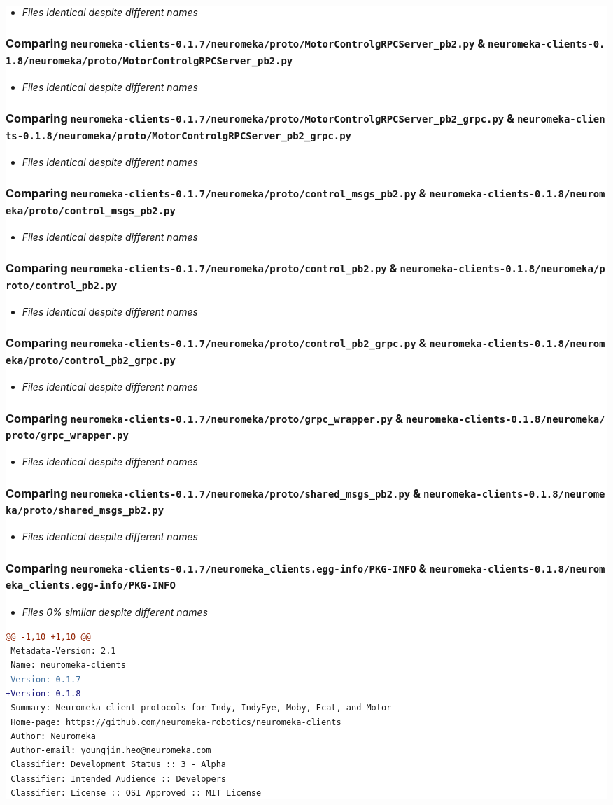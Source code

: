  * *Files identical despite different names*

### Comparing `neuromeka-clients-0.1.7/neuromeka/proto/MotorControlgRPCServer_pb2.py` & `neuromeka-clients-0.1.8/neuromeka/proto/MotorControlgRPCServer_pb2.py`

 * *Files identical despite different names*

### Comparing `neuromeka-clients-0.1.7/neuromeka/proto/MotorControlgRPCServer_pb2_grpc.py` & `neuromeka-clients-0.1.8/neuromeka/proto/MotorControlgRPCServer_pb2_grpc.py`

 * *Files identical despite different names*

### Comparing `neuromeka-clients-0.1.7/neuromeka/proto/control_msgs_pb2.py` & `neuromeka-clients-0.1.8/neuromeka/proto/control_msgs_pb2.py`

 * *Files identical despite different names*

### Comparing `neuromeka-clients-0.1.7/neuromeka/proto/control_pb2.py` & `neuromeka-clients-0.1.8/neuromeka/proto/control_pb2.py`

 * *Files identical despite different names*

### Comparing `neuromeka-clients-0.1.7/neuromeka/proto/control_pb2_grpc.py` & `neuromeka-clients-0.1.8/neuromeka/proto/control_pb2_grpc.py`

 * *Files identical despite different names*

### Comparing `neuromeka-clients-0.1.7/neuromeka/proto/grpc_wrapper.py` & `neuromeka-clients-0.1.8/neuromeka/proto/grpc_wrapper.py`

 * *Files identical despite different names*

### Comparing `neuromeka-clients-0.1.7/neuromeka/proto/shared_msgs_pb2.py` & `neuromeka-clients-0.1.8/neuromeka/proto/shared_msgs_pb2.py`

 * *Files identical despite different names*

### Comparing `neuromeka-clients-0.1.7/neuromeka_clients.egg-info/PKG-INFO` & `neuromeka-clients-0.1.8/neuromeka_clients.egg-info/PKG-INFO`

 * *Files 0% similar despite different names*

```diff
@@ -1,10 +1,10 @@
 Metadata-Version: 2.1
 Name: neuromeka-clients
-Version: 0.1.7
+Version: 0.1.8
 Summary: Neuromeka client protocols for Indy, IndyEye, Moby, Ecat, and Motor
 Home-page: https://github.com/neuromeka-robotics/neuromeka-clients
 Author: Neuromeka
 Author-email: youngjin.heo@neuromeka.com
 Classifier: Development Status :: 3 - Alpha
 Classifier: Intended Audience :: Developers
 Classifier: License :: OSI Approved :: MIT License
```
